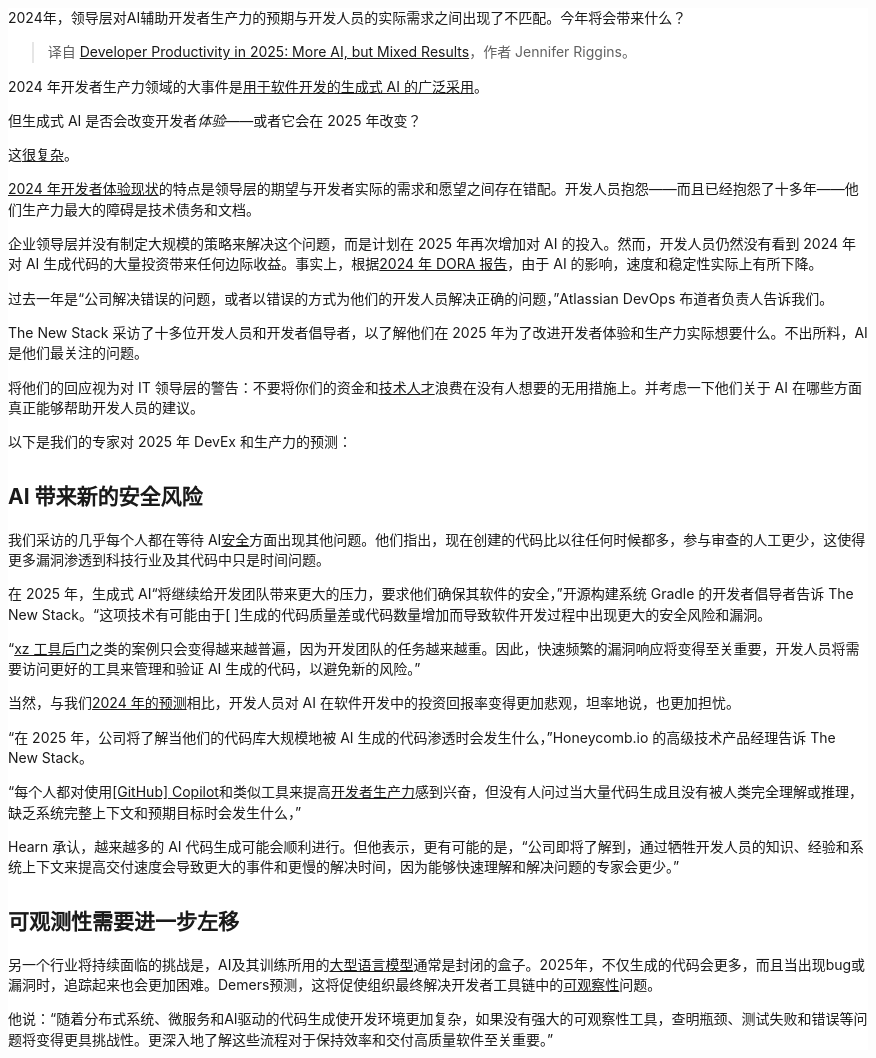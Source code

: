 


2024年，领导层对AI辅助开发者生产力的预期与开发人员的实际需求之间出现了不匹配。今年将会带来什么？

> 译自 [Developer Productivity in 2025: More AI, but Mixed Results](https://thenewstack.io/developer-productivity-in-2025-more-ai-but-mixed-results/)，作者 Jennifer Riggins。

2024 年开发者生产力领域的大事件是[用于软件开发的生成式 AI 的广泛采用](https://thenewstack.io/ai/)。

但生成式 AI 是否会改变开发者*体验*——或者它会在 2025 年改变？

这[很复杂](https://thenewstack.io/should-developers-curb-their-enthusiasm-for-generative-ai/)。

[2024 年开发者体验现状](https://thenewstack.io/why-do-developers-lose-1-day-a-week-to-inefficiencies/)的特点是领导层的期望与开发者实际的需求和愿望之间存在错配。开发人员抱怨——而且已经抱怨了十多年——他们生产力最大的障碍是技术债务和文档。

企业领导层并没有制定大规模的策略来解决这个问题，而是计划在 2025 年再次增加对 AI 的投入。然而，开发人员仍然没有看到 2024 年对 AI 生成代码的大量投资带来任何边际收益。事实上，根据[2024 年 DORA 报告](https://thenewstack.io/dora-2024-ai-and-platform-engineering-fall-short/)，由于 AI 的影响，速度和稳定性实际上有所下降。

过去一年是“公司解决错误的问题，或者以错误的方式为他们的开发人员解决正确的问题，”Atlassian DevOps 布道者负责人告诉我们。

The New Stack 采访了十多位开发人员和开发者倡导者，以了解他们在 2025 年为了改进开发者体验和生产力实际想要什么。不出所料，AI 是他们最关注的问题。

将他们的回应视为对 IT 领导层的警告：不要将你们的资金和[技术人才](https://thenewstack.io/tech-careers/)浪费在没有人想要的无用措施上。并考虑一下他们关于 AI 在哪些方面真正能够帮助开发人员的建议。

以下是我们的专家对 2025 年 DevEx 和生产力的预测：

## AI 带来新的安全风险

我们采访的几乎每个人都在等待 AI[安全](https://thenewstack.io/security/)方面出现其他问题。他们指出，现在创建的代码比以往任何时候都多，参与审查的人工更少，这使得更多漏洞渗透到科技行业及其代码中只是时间问题。

在 2025 年，生成式 AI“将继续给开发团队带来更大的压力，要求他们确保其软件的安全，”开源构建系统 Gradle 的开发者倡导者告诉 The New Stack。“这项技术有可能由于[ ]生成的代码质量差或代码数量增加而导致软件开发过程中出现更大的安全风险和漏洞。

“[xz 工具后门](https://thenewstack.io/unzipping-the-xz-backdoor-and-its-lessons-for-open-source/)之类的案例只会变得越来越普遍，因为开发团队的任务越来越重。因此，快速频繁的漏洞响应将变得至关重要，开发人员将需要访问更好的工具来管理和验证 AI 生成的代码，以避免新的风险。”

当然，与我们[2024 年的预测](https://thenewstack.io/developer-productivity-in-2024-new-metrics-more-genai/)相比，开发人员对 AI 在软件开发中的投资回报率变得更加悲观，坦率地说，也更加担忧。

“在 2025 年，公司将了解当他们的代码库大规模地被 AI 生成的代码渗透时会发生什么，”Honeycomb.io 的高级技术产品经理告诉 The New Stack。

“每个人都对使用[[GitHub] Copilot](https://thenewstack.io/github-unveils-ai-tool-for-micro-apps-and-improves-copilot/)和类似工具来提高[开发者生产力](https://thenewstack.io/how-to-boost-developer-productivity-with-generative-ai/)感到兴奋，但没有人问过当大量代码生成且没有被人类完全理解或推理，缺乏系统完整上下文和预期目标时会发生什么，”

Hearn 承认，越来越多的 AI 代码生成可能会顺利进行。但他表示，更有可能的是，“公司即将了解到，通过牺牲开发人员的知识、经验和系统上下文来提高交付速度会导致更大的事件和更慢的解决时间，因为能够快速理解和解决问题的专家会更少。”

## 可观测性需要进一步左移
另一个行业将持续面临的挑战是，AI及其训练所用的[大型语言模型](https://thenewstack.io/llm/)通常是封闭的盒子。2025年，不仅生成的代码会更多，而且当出现bug或漏洞时，追踪起来也会更加困难。Demers预测，这将促使组织最终解决开发者工具链中的[可观察性](https://thenewstack.io/observability/)问题。

他说：“随着分布式系统、微服务和AI驱动的代码生成使开发环境更加复杂，如果没有强大的可观察性工具，查明瓶颈、测试失败和错误等问题将变得更具挑战性。更深入地了解这些流程对于保持效率和交付高质量软件至关重要。”
